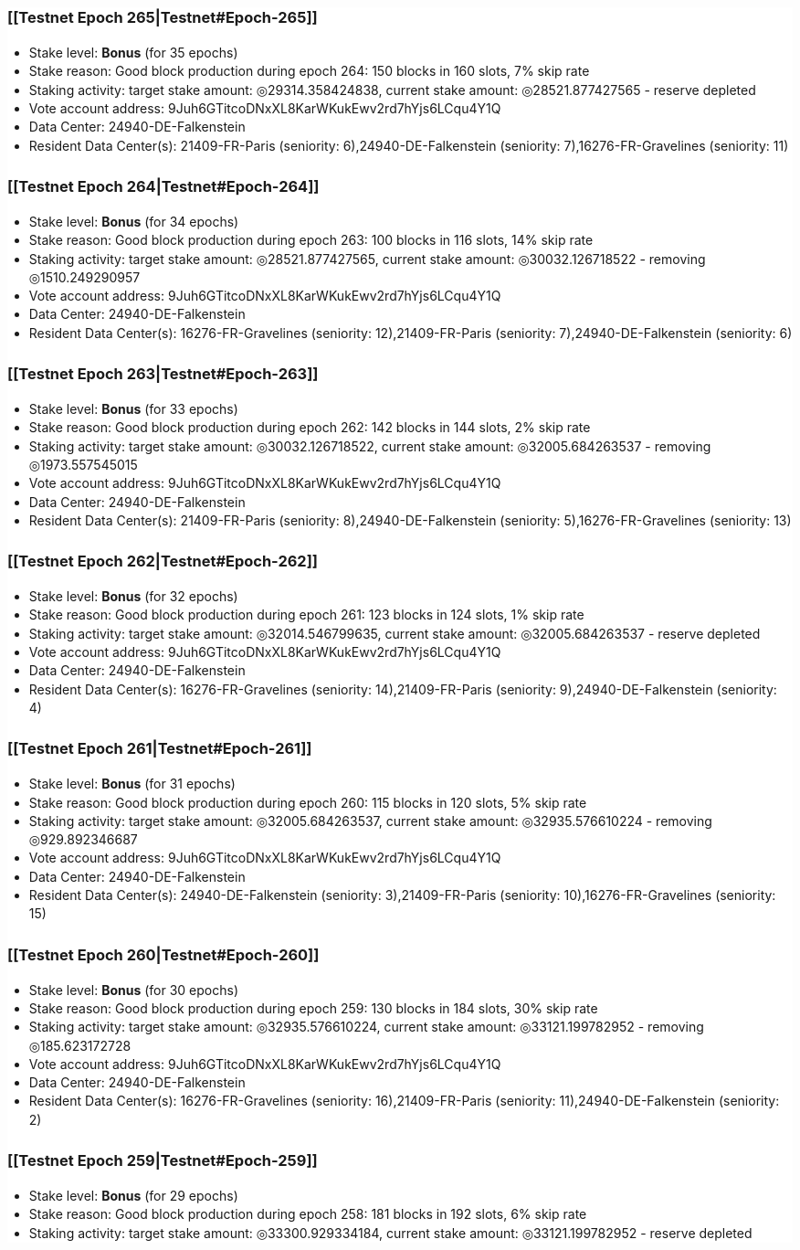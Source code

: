 ### [[Testnet Epoch 265|Testnet#Epoch-265]]
* Stake level: **Bonus** (for 35 epochs)
* Stake reason: Good block production during epoch 264: 150 blocks in 160 slots, 7% skip rate
* Staking activity: target stake amount: ◎29314.358424838, current stake amount: ◎28521.877427565 - reserve depleted
* Vote account address: 9Juh6GTitcoDNxXL8KarWKukEwv2rd7hYjs6LCqu4Y1Q
* Data Center: 24940-DE-Falkenstein
* Resident Data Center(s): 21409-FR-Paris (seniority: 6),24940-DE-Falkenstein (seniority: 7),16276-FR-Gravelines (seniority: 11)
### [[Testnet Epoch 264|Testnet#Epoch-264]]
* Stake level: **Bonus** (for 34 epochs)
* Stake reason: Good block production during epoch 263: 100 blocks in 116 slots, 14% skip rate
* Staking activity: target stake amount: ◎28521.877427565, current stake amount: ◎30032.126718522 - removing ◎1510.249290957
* Vote account address: 9Juh6GTitcoDNxXL8KarWKukEwv2rd7hYjs6LCqu4Y1Q
* Data Center: 24940-DE-Falkenstein
* Resident Data Center(s): 16276-FR-Gravelines (seniority: 12),21409-FR-Paris (seniority: 7),24940-DE-Falkenstein (seniority: 6)
### [[Testnet Epoch 263|Testnet#Epoch-263]]
* Stake level: **Bonus** (for 33 epochs)
* Stake reason: Good block production during epoch 262: 142 blocks in 144 slots, 2% skip rate
* Staking activity: target stake amount: ◎30032.126718522, current stake amount: ◎32005.684263537 - removing ◎1973.557545015
* Vote account address: 9Juh6GTitcoDNxXL8KarWKukEwv2rd7hYjs6LCqu4Y1Q
* Data Center: 24940-DE-Falkenstein
* Resident Data Center(s): 21409-FR-Paris (seniority: 8),24940-DE-Falkenstein (seniority: 5),16276-FR-Gravelines (seniority: 13)
### [[Testnet Epoch 262|Testnet#Epoch-262]]
* Stake level: **Bonus** (for 32 epochs)
* Stake reason: Good block production during epoch 261: 123 blocks in 124 slots, 1% skip rate
* Staking activity: target stake amount: ◎32014.546799635, current stake amount: ◎32005.684263537 - reserve depleted
* Vote account address: 9Juh6GTitcoDNxXL8KarWKukEwv2rd7hYjs6LCqu4Y1Q
* Data Center: 24940-DE-Falkenstein
* Resident Data Center(s): 16276-FR-Gravelines (seniority: 14),21409-FR-Paris (seniority: 9),24940-DE-Falkenstein (seniority: 4)
### [[Testnet Epoch 261|Testnet#Epoch-261]]
* Stake level: **Bonus** (for 31 epochs)
* Stake reason: Good block production during epoch 260: 115 blocks in 120 slots, 5% skip rate
* Staking activity: target stake amount: ◎32005.684263537, current stake amount: ◎32935.576610224 - removing ◎929.892346687
* Vote account address: 9Juh6GTitcoDNxXL8KarWKukEwv2rd7hYjs6LCqu4Y1Q
* Data Center: 24940-DE-Falkenstein
* Resident Data Center(s): 24940-DE-Falkenstein (seniority: 3),21409-FR-Paris (seniority: 10),16276-FR-Gravelines (seniority: 15)
### [[Testnet Epoch 260|Testnet#Epoch-260]]
* Stake level: **Bonus** (for 30 epochs)
* Stake reason: Good block production during epoch 259: 130 blocks in 184 slots, 30% skip rate
* Staking activity: target stake amount: ◎32935.576610224, current stake amount: ◎33121.199782952 - removing ◎185.623172728
* Vote account address: 9Juh6GTitcoDNxXL8KarWKukEwv2rd7hYjs6LCqu4Y1Q
* Data Center: 24940-DE-Falkenstein
* Resident Data Center(s): 16276-FR-Gravelines (seniority: 16),21409-FR-Paris (seniority: 11),24940-DE-Falkenstein (seniority: 2)
### [[Testnet Epoch 259|Testnet#Epoch-259]]
* Stake level: **Bonus** (for 29 epochs)
* Stake reason: Good block production during epoch 258: 181 blocks in 192 slots, 6% skip rate
* Staking activity: target stake amount: ◎33300.929334184, current stake amount: ◎33121.199782952 - reserve depleted